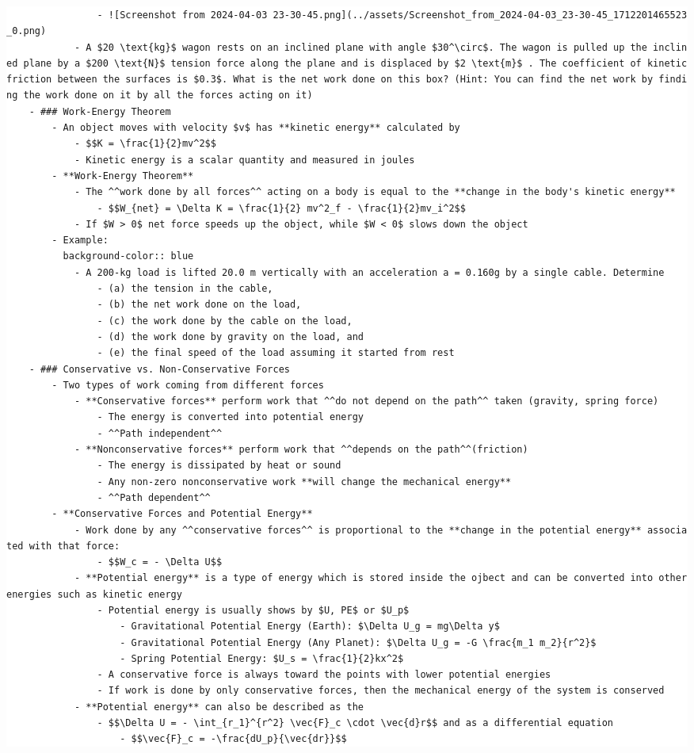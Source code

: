 					- ![Screenshot from 2024-04-03 23-30-45.png](../assets/Screenshot_from_2024-04-03_23-30-45_1712201465523_0.png)
				- A $20 \text{kg}$ wagon rests on an inclined plane with angle $30^\circ$. The wagon is pulled up the inclined plane by a $200 \text{N}$ tension force along the plane and is displaced by $2 \text{m}$ . The coefficient of kinetic friction between the surfaces is $0.3$. What is the net work done on this box? (Hint: You can find the net work by finding the work done on it by all the forces acting on it)
		- ### Work-Energy Theorem
			- An object moves with velocity $v$ has **kinetic energy** calculated by
				- $$K = \frac{1}{2}mv^2$$
				- Kinetic energy is a scalar quantity and measured in joules
			- **Work-Energy Theorem**
				- The ^^work done by all forces^^ acting on a body is equal to the **change in the body's kinetic energy**
					- $$W_{net} = \Delta K = \frac{1}{2} mv^2_f - \frac{1}{2}mv_i^2$$
				- If $W > 0$ net force speeds up the object, while $W < 0$ slows down the object
			- Example:
			  background-color:: blue
				- A 200-kg load is lifted 20.0 m vertically with an acceleration a = 0.160g by a single cable. Determine
					- (a) the tension in the cable,
					- (b) the net work done on the load,
					- (c) the work done by the cable on the load,
					- (d) the work done by gravity on the load, and
					- (e) the final speed of the load assuming it started from rest
		- ### Conservative vs. Non-Conservative Forces
			- Two types of work coming from different forces
				- **Conservative forces** perform work that ^^do not depend on the path^^ taken (gravity, spring force)
					- The energy is converted into potential energy
					- ^^Path independent^^
				- **Nonconservative forces** perform work that ^^depends on the path^^(friction)
					- The energy is dissipated by heat or sound
					- Any non-zero nonconservative work **will change the mechanical energy**
					- ^^Path dependent^^
			- **Conservative Forces and Potential Energy**
				- Work done by any ^^conservative forces^^ is proportional to the **change in the potential energy** associated with that force:
					- $$W_c = - \Delta U$$
				- **Potential energy** is a type of energy which is stored inside the ojbect and can be converted into other energies such as kinetic energy
					- Potential energy is usually shows by $U, PE$ or $U_p$
						- Gravitational Potential Energy (Earth): $\Delta U_g = mg\Delta y$
						- Gravitational Potential Energy (Any Planet): $\Delta U_g = -G \frac{m_1 m_2}{r^2}$
						- Spring Potential Energy: $U_s = \frac{1}{2}kx^2$
					- A conservative force is always toward the points with lower potential energies
					- If work is done by only conservative forces, then the mechanical energy of the system is conserved
				- **Potential energy** can also be described as the
					- $$\Delta U = - \int_{r_1}^{r^2} \vec{F}_c \cdot \vec{d}r$$ and as a differential equation
						- $$\vec{F}_c = -\frac{dU_p}{\vec{dr}}$$